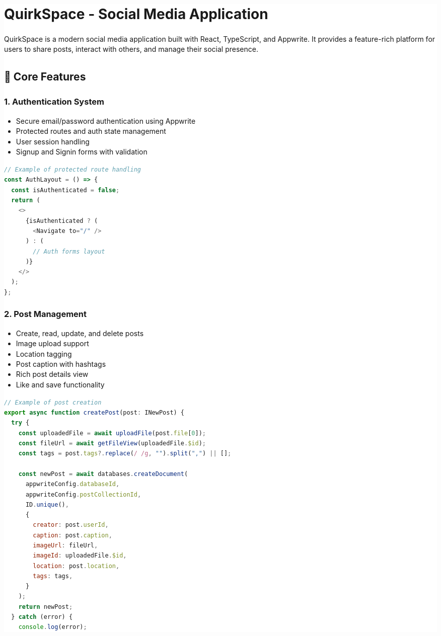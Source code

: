 # QuirkSpace - Social Media Application

QuirkSpace is a modern social media application built with React, TypeScript, and Appwrite. It provides a feature-rich platform for users to share posts, interact with others, and manage their social presence.

## 🚀 Core Features

### 1. Authentication System

- Secure email/password authentication using Appwrite
- Protected routes and auth state management
- User session handling
- Signup and Signin forms with validation

```js
// Example of protected route handling
const AuthLayout = () => {
  const isAuthenticated = false;
  return (
    <>
      {isAuthenticated ? (
        <Navigate to="/" />
      ) : (
        // Auth forms layout
      )}
    </>
  );
};
```

### 2. Post Management

- Create, read, update, and delete posts
- Image upload support
- Location tagging
- Post caption with hashtags
- Rich post details view
- Like and save functionality

```js
// Example of post creation
export async function createPost(post: INewPost) {
  try {
    const uploadedFile = await uploadFile(post.file[0]);
    const fileUrl = await getFileView(uploadedFile.$id);
    const tags = post.tags?.replace(/ /g, "").split(",") || [];
    
    const newPost = await databases.createDocument(
      appwriteConfig.databaseId,
      appwriteConfig.postCollectionId,
      ID.unique(),
      {
        creator: post.userId,
        caption: post.caption,
        imageUrl: fileUrl,
        imageId: uploadedFile.$id,
        location: post.location,
        tags: tags,
      }
    );
    return newPost;
  } catch (error) {
    console.log(error);
```